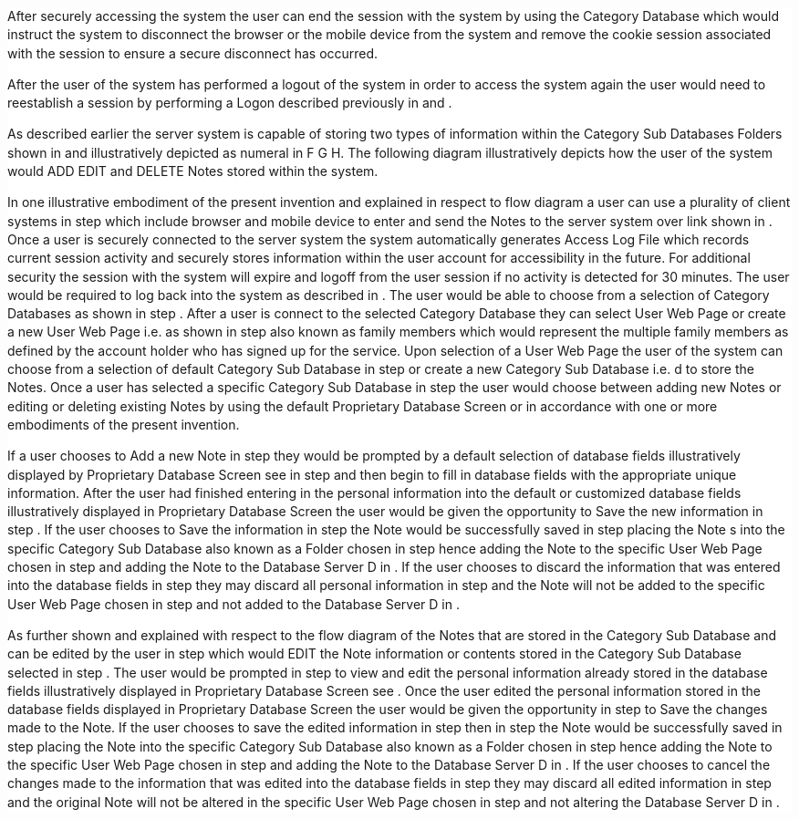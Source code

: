 After securely accessing the system the user can end the session with the system by using the Category Database which would instruct the system to disconnect the browser or the mobile device from the system and remove the cookie session associated with the session to ensure a secure disconnect has occurred.

After the user of the system has performed a logout of the system in order to access the system again the user would need to reestablish a session by performing a Logon described previously in and .

As described earlier the server system is capable of storing two types of information within the Category Sub Databases Folders shown in and illustratively depicted as numeral in F G H. The following diagram illustratively depicts how the user of the system would ADD EDIT and DELETE Notes stored within the system.

In one illustrative embodiment of the present invention and explained in respect to flow diagram a user can use a plurality of client systems in step which include browser and mobile device to enter and send the Notes to the server system over link shown in . Once a user is securely connected to the server system the system automatically generates Access Log File which records current session activity and securely stores information within the user account for accessibility in the future. For additional security the session with the system will expire and logoff from the user session if no activity is detected for 30 minutes. The user would be required to log back into the system as described in . The user would be able to choose from a selection of Category Databases as shown in step . After a user is connect to the selected Category Database they can select User Web Page or create a new User Web Page i.e. as shown in step also known as family members which would represent the multiple family members as defined by the account holder who has signed up for the service. Upon selection of a User Web Page the user of the system can choose from a selection of default Category Sub Database in step or create a new Category Sub Database i.e. d to store the Notes. Once a user has selected a specific Category Sub Database in step the user would choose between adding new Notes or editing or deleting existing Notes by using the default Proprietary Database Screen or in accordance with one or more embodiments of the present invention.

If a user chooses to Add a new Note in step they would be prompted by a default selection of database fields illustratively displayed by Proprietary Database Screen see in step and then begin to fill in database fields with the appropriate unique information. After the user had finished entering in the personal information into the default or customized database fields illustratively displayed in Proprietary Database Screen the user would be given the opportunity to Save the new information in step . If the user chooses to Save the information in step the Note would be successfully saved in step placing the Note s into the specific Category Sub Database also known as a Folder chosen in step hence adding the Note to the specific User Web Page chosen in step and adding the Note to the Database Server D in . If the user chooses to discard the information that was entered into the database fields in step they may discard all personal information in step and the Note will not be added to the specific User Web Page chosen in step and not added to the Database Server D in .

As further shown and explained with respect to the flow diagram of the Notes that are stored in the Category Sub Database and can be edited by the user in step which would EDIT the Note information or contents stored in the Category Sub Database selected in step . The user would be prompted in step to view and edit the personal information already stored in the database fields illustratively displayed in Proprietary Database Screen see . Once the user edited the personal information stored in the database fields displayed in Proprietary Database Screen the user would be given the opportunity in step to Save the changes made to the Note. If the user chooses to save the edited information in step then in step the Note would be successfully saved in step placing the Note into the specific Category Sub Database also known as a Folder chosen in step hence adding the Note to the specific User Web Page chosen in step and adding the Note to the Database Server D in . If the user chooses to cancel the changes made to the information that was edited into the database fields in step they may discard all edited information in step and the original Note will not be altered in the specific User Web Page chosen in step and not altering the Database Server D in .
